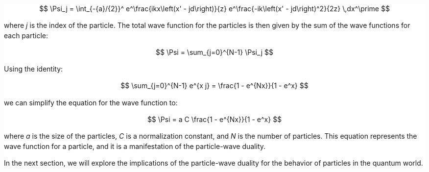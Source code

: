 $$
\Psi_j = \int_{-{a}/{2}}^ e^\frac{ikx\left(x' - jd\right)}{z} e^\frac{-ik\left(x' - jd\right)^2}{2z} \,dx^\prime
$$

where $j$ is the index of the particle. The total wave function for the particles is then given by the sum of the wave functions for each particle:

$$
\Psi = \sum_{j=0}^{N-1} \Psi_j
$$

Using the identity:

$$
\sum_{j=0}^{N-1} e^{x j} = \frac{1 - e^{Nx}}{1 - e^x}
$$

we can simplify the equation for the wave function to:

$$
\Psi = a C \frac{1 - e^{Nx}}{1 - e^x}
$$

where $a$ is the size of the particles, $C$ is a normalization constant, and $N$ is the number of particles. This equation represents the wave function for a particle, and it is a manifestation of the particle-wave duality.

In the next section, we will explore the implications of the particle-wave duality for the behavior of particles in the quantum world.



